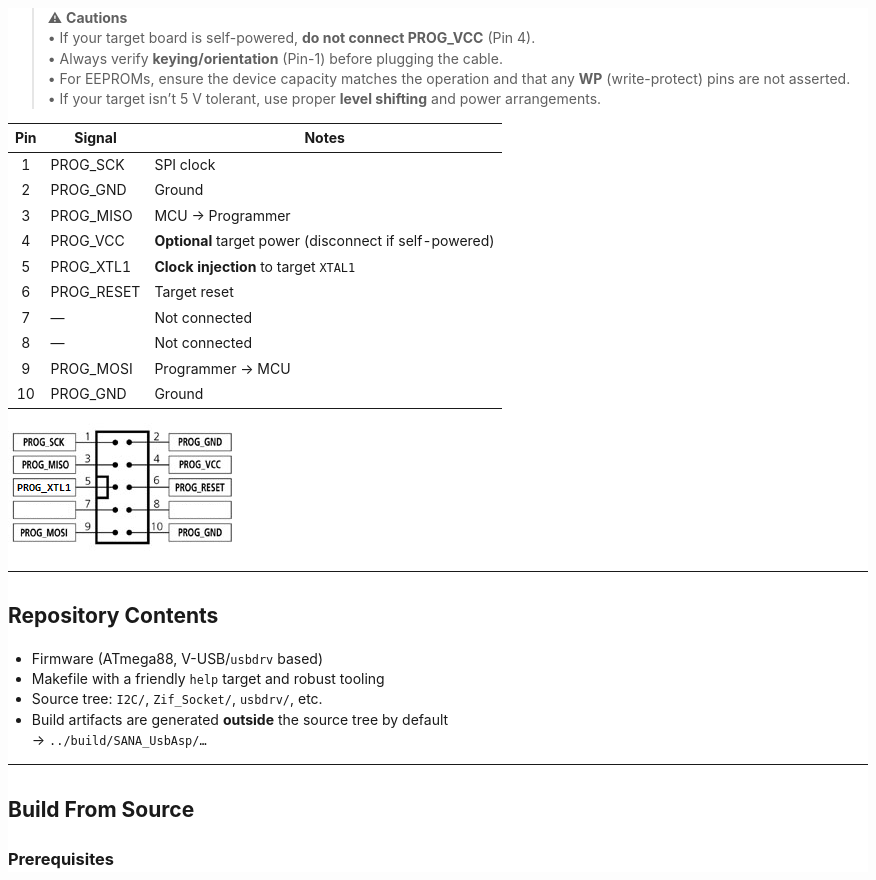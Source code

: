 > ⚠️ **Cautions**  
> • If your target board is self-powered, **do not connect PROG_VCC** (Pin 4).  
> • Always verify **keying/orientation** (Pin-1) before plugging the cable.  
> • For EEPROMs, ensure the device capacity matches the operation and that any **WP** (write-protect) pins are not asserted.  
> • If your target isn’t 5 V tolerant, use proper **level shifting** and power arrangements.

| Pin | Signal      | Notes                                           |
|:---:|-------------|--------------------------------------------------|
| 1   | PROG_SCK    | SPI clock                                        |
| 2   | PROG_GND    | Ground                                           |
| 3   | PROG_MISO   | MCU → Programmer                                  |
| 4   | PROG_VCC    | **Optional** target power (disconnect if self-powered) |
| 5   | PROG_XTL1   | **Clock injection** to target `XTAL1`            |
| 6   | PROG_RESET  | Target reset                                     |
| 7   | —           | Not connected                                    |
| 8   | —           | Not connected                                    |
| 9   | PROG_MOSI   | Programmer → MCU                                  |
| 10  | PROG_GND    | Ground                                           |

![IDC-10 pinout — SANA programmer](photo/10way_sana_programmer.png)

---

## Repository Contents

- Firmware (ATmega88, V-USB/`usbdrv` based)
- Makefile with a friendly `help` target and robust tooling
- Source tree: `I2C/`, `Zif_Socket/`, `usbdrv/`, etc.
- Build artifacts are generated **outside** the source tree by default  
  → `../build/SANA_UsbAsp/…`

---

## Build From Source

### Prerequisites
